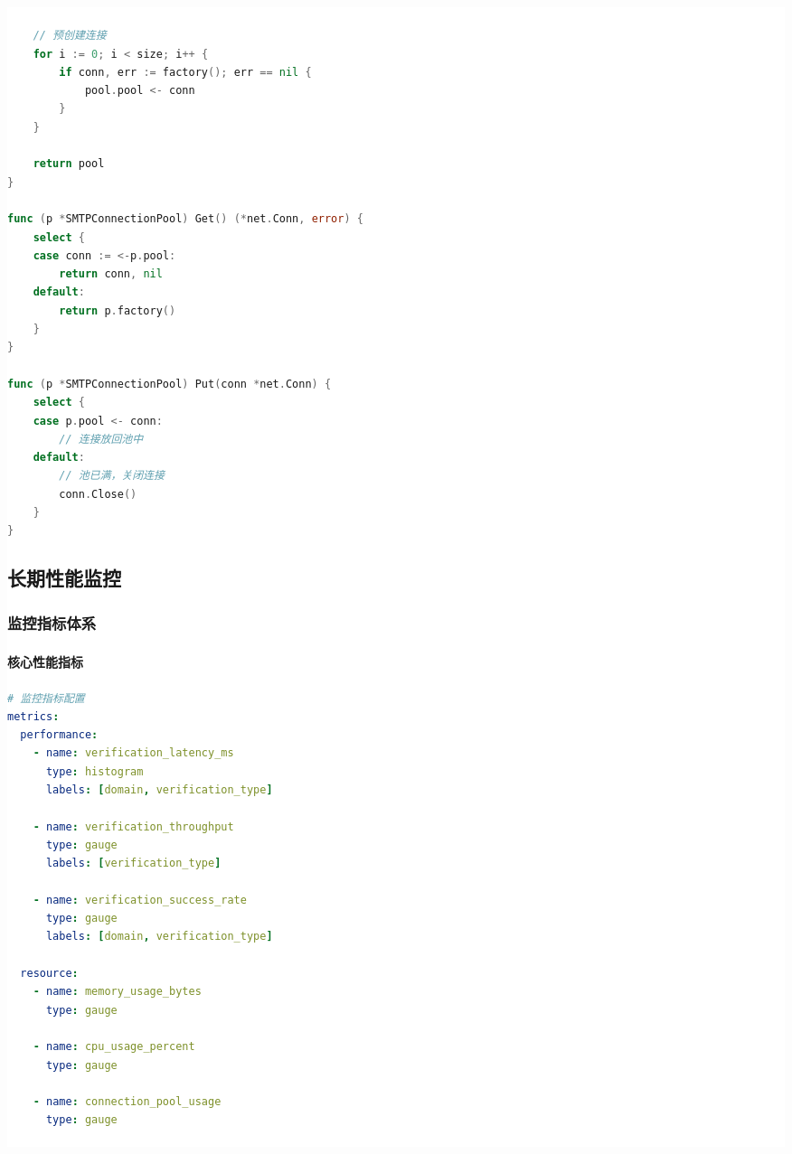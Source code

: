 ```go
    
    // 预创建连接
    for i := 0; i < size; i++ {
        if conn, err := factory(); err == nil {
            pool.pool <- conn
        }
    }
    
    return pool
}

func (p *SMTPConnectionPool) Get() (*net.Conn, error) {
    select {
    case conn := <-p.pool:
        return conn, nil
    default:
        return p.factory()
    }
}

func (p *SMTPConnectionPool) Put(conn *net.Conn) {
    select {
    case p.pool <- conn:
        // 连接放回池中
    default:
        // 池已满，关闭连接
        conn.Close()
    }
}
```

## 长期性能监控

### 监控指标体系

#### 核心性能指标
```yaml
# 监控指标配置
metrics:
  performance:
    - name: verification_latency_ms
      type: histogram
      labels: [domain, verification_type]
      
    - name: verification_throughput
      type: gauge
      labels: [verification_type]
      
    - name: verification_success_rate
      type: gauge
      labels: [domain, verification_type]
      
  resource:
    - name: memory_usage_bytes
      type: gauge
      
    - name: cpu_usage_percent
      type: gauge
      
    - name: connection_pool_usage
      type: gauge
      
```
